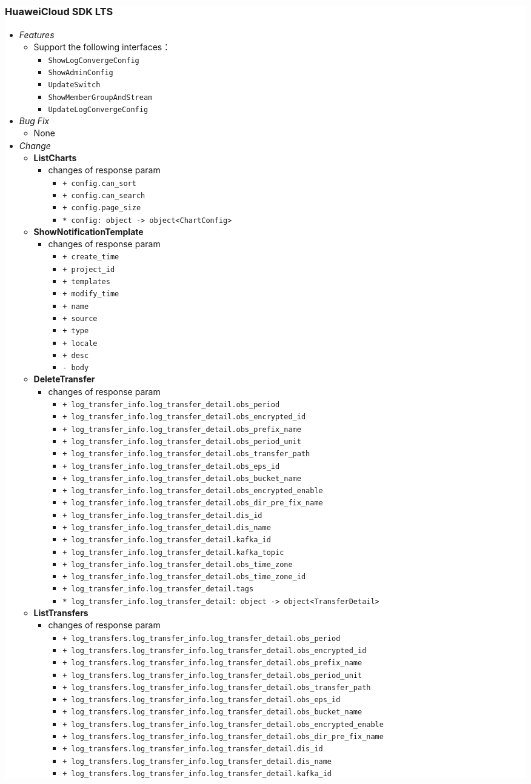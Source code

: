 ### HuaweiCloud SDK LTS

- _Features_
  - Support the following interfaces：
    - `ShowLogConvergeConfig`
    - `ShowAdminConfig`
    - `UpdateSwitch`
    - `ShowMemberGroupAndStream`
    - `UpdateLogConvergeConfig`
- _Bug Fix_
  - None
- _Change_
  - **ListCharts**
    - changes of response param
      - `+ config.can_sort`
      - `+ config.can_search`
      - `+ config.page_size`
      - `* config: object -> object<ChartConfig>`
  - **ShowNotificationTemplate**
    - changes of response param
      - `+ create_time`
      - `+ project_id`
      - `+ templates`
      - `+ modify_time`
      - `+ name`
      - `+ source`
      - `+ type`
      - `+ locale`
      - `+ desc`
      - `- body`
  - **DeleteTransfer**
    - changes of response param
      - `+ log_transfer_info.log_transfer_detail.obs_period`
      - `+ log_transfer_info.log_transfer_detail.obs_encrypted_id`
      - `+ log_transfer_info.log_transfer_detail.obs_prefix_name`
      - `+ log_transfer_info.log_transfer_detail.obs_period_unit`
      - `+ log_transfer_info.log_transfer_detail.obs_transfer_path`
      - `+ log_transfer_info.log_transfer_detail.obs_eps_id`
      - `+ log_transfer_info.log_transfer_detail.obs_bucket_name`
      - `+ log_transfer_info.log_transfer_detail.obs_encrypted_enable`
      - `+ log_transfer_info.log_transfer_detail.obs_dir_pre_fix_name`
      - `+ log_transfer_info.log_transfer_detail.dis_id`
      - `+ log_transfer_info.log_transfer_detail.dis_name`
      - `+ log_transfer_info.log_transfer_detail.kafka_id`
      - `+ log_transfer_info.log_transfer_detail.kafka_topic`
      - `+ log_transfer_info.log_transfer_detail.obs_time_zone`
      - `+ log_transfer_info.log_transfer_detail.obs_time_zone_id`
      - `+ log_transfer_info.log_transfer_detail.tags`
      - `* log_transfer_info.log_transfer_detail: object -> object<TransferDetail>`
  - **ListTransfers**
    - changes of response param
      - `+ log_transfers.log_transfer_info.log_transfer_detail.obs_period`
      - `+ log_transfers.log_transfer_info.log_transfer_detail.obs_encrypted_id`
      - `+ log_transfers.log_transfer_info.log_transfer_detail.obs_prefix_name`
      - `+ log_transfers.log_transfer_info.log_transfer_detail.obs_period_unit`
      - `+ log_transfers.log_transfer_info.log_transfer_detail.obs_transfer_path`
      - `+ log_transfers.log_transfer_info.log_transfer_detail.obs_eps_id`
      - `+ log_transfers.log_transfer_info.log_transfer_detail.obs_bucket_name`
      - `+ log_transfers.log_transfer_info.log_transfer_detail.obs_encrypted_enable`
      - `+ log_transfers.log_transfer_info.log_transfer_detail.obs_dir_pre_fix_name`
      - `+ log_transfers.log_transfer_info.log_transfer_detail.dis_id`
      - `+ log_transfers.log_transfer_info.log_transfer_detail.dis_name`
      - `+ log_transfers.log_transfer_info.log_transfer_detail.kafka_id`